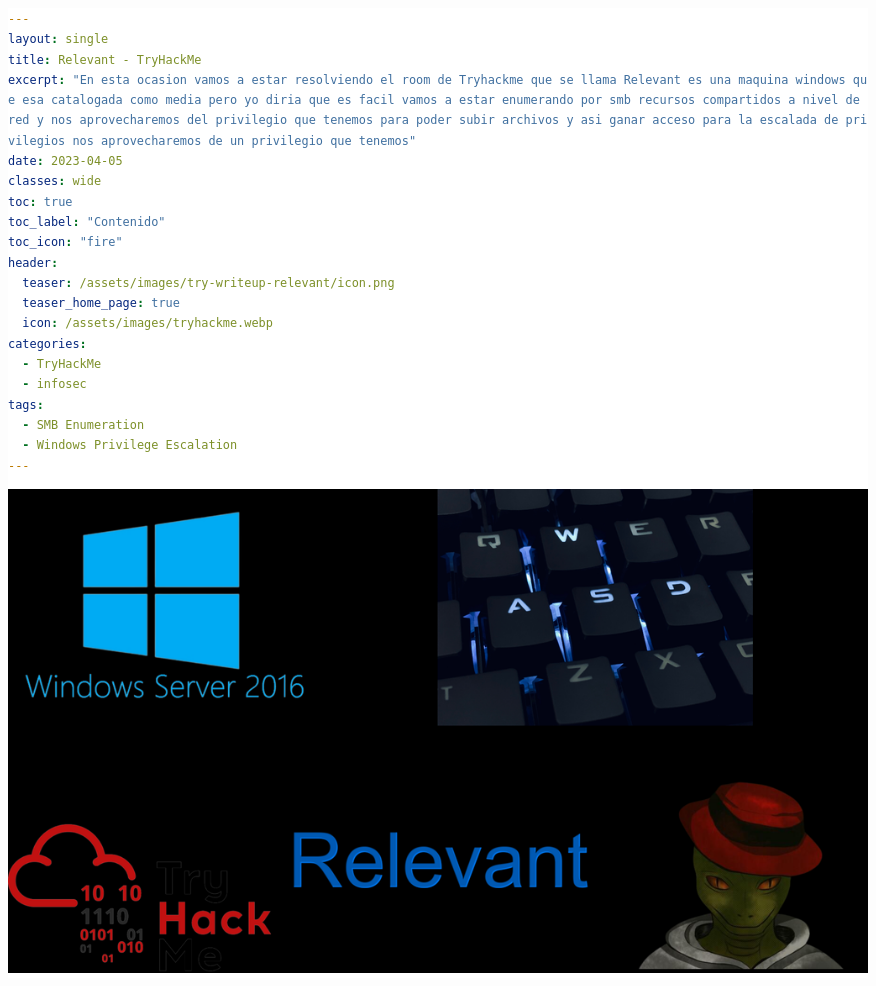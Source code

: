 ```yaml
---
layout: single
title: Relevant - TryHackMe
excerpt: "En esta ocasion vamos a estar resolviendo el room de Tryhackme que se llama Relevant es una maquina windows que esa catalogada como media pero yo diria que es facil vamos a estar enumerando por smb recursos compartidos a nivel de red y nos aprovecharemos del privilegio que tenemos para poder subir archivos y asi ganar acceso para la escalada de privilegios nos aprovecharemos de un privilegio que tenemos"
date: 2023-04-05
classes: wide
toc: true
toc_label: "Contenido"
toc_icon: "fire"
header:
  teaser: /assets/images/try-writeup-relevant/icon.png
  teaser_home_page: true
  icon: /assets/images/tryhackme.webp
categories:
  - TryHackMe
  - infosec
tags:  
  - SMB Enumeration
  - Windows Privilege Escalation
---
```

<p align="center">
<img src="/assets/images/try-writeup-relevant/icon.png">
</p>
